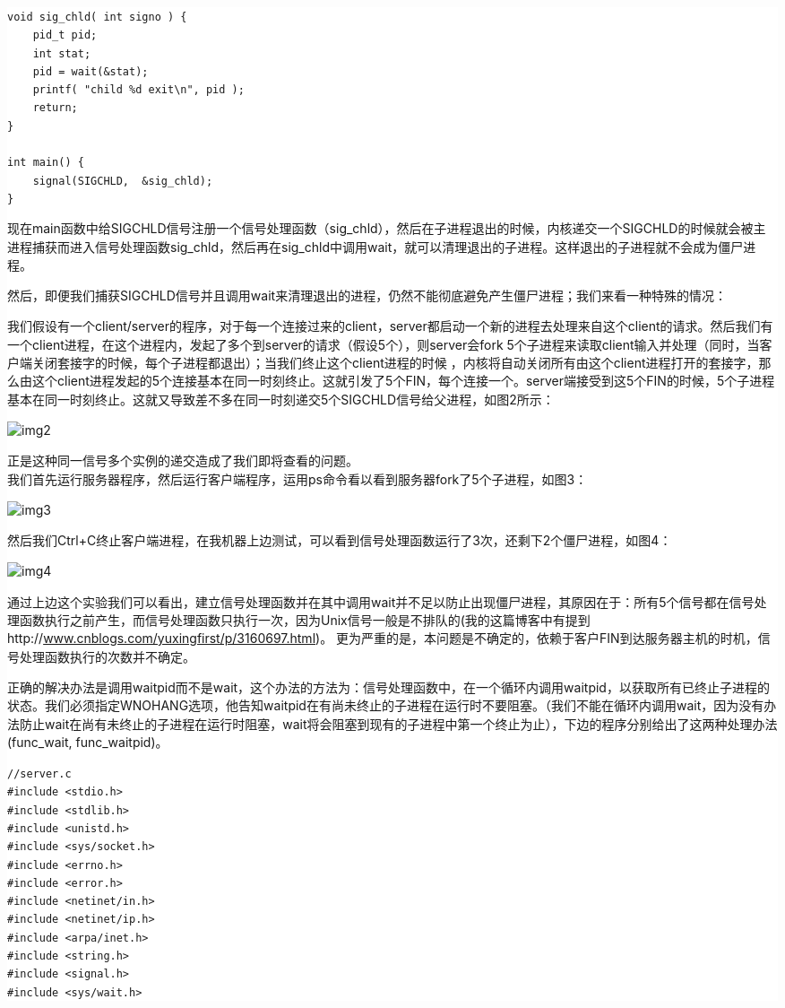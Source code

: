 	void sig_chld( int signo ) {
	    pid_t pid;
	    int stat;
	    pid = wait(&stat);    
	    printf( "child %d exit\n", pid );
	    return;
	}
	
	int main() {
	    signal(SIGCHLD,  &sig_chld);
	}   

现在main函数中给SIGCHLD信号注册一个信号处理函数（sig_chld），然后在子进程退出的时候，内核递交一个SIGCHLD的时候就会被主进程捕获而进入信号处理函数sig_chld，然后再在sig_chld中调用wait，就可以清理退出的子进程。这样退出的子进程就不会成为僵尸进程。  

然后，即便我们捕获SIGCHLD信号并且调用wait来清理退出的进程，仍然不能彻底避免产生僵尸进程；我们来看一种特殊的情况：  

我们假设有一个client/server的程序，对于每一个连接过来的client，server都启动一个新的进程去处理来自这个client的请求。然后我们有一个client进程，在这个进程内，发起了多个到server的请求（假设5个），则server会fork 5个子进程来读取client输入并处理（同时，当客户端关闭套接字的时候，每个子进程都退出）；当我们终止这个client进程的时候 ，内核将自动关闭所有由这个client进程打开的套接字，那么由这个client进程发起的5个连接基本在同一时刻终止。这就引发了5个FIN，每个连接一个。server端接受到这5个FIN的时候，5个子进程基本在同一时刻终止。这就又导致差不多在同一时刻递交5个SIGCHLD信号给父进程，如图2所示：  

![img2](https://raw.github.com/yuxingfirst/yuxingfirst.github.io/master/_images/linux-network-program/jiangshi-2.png)  

正是这种同一信号多个实例的递交造成了我们即将查看的问题。  
我们首先运行服务器程序，然后运行客户端程序，运用ps命令看以看到服务器fork了5个子进程，如图3：

![img3](https://raw.github.com/yuxingfirst/yuxingfirst.github.io/master/_images/linux-network-program/jiangshi-3.jpg)  

然后我们Ctrl+C终止客户端进程，在我机器上边测试，可以看到信号处理函数运行了3次，还剩下2个僵尸进程，如图4：  

![img4](https://raw.github.com/yuxingfirst/yuxingfirst.github.io/master/_images/linux-network-program/jiangshi-4.jpg)  


通过上边这个实验我们可以看出，建立信号处理函数并在其中调用wait并不足以防止出现僵尸进程，其原因在于：所有5个信号都在信号处理函数执行之前产生，而信号处理函数只执行一次，因为Unix信号一般是不排队的(我的这篇博客中有提到http://www.cnblogs.com/yuxingfirst/p/3160697.html)。 更为严重的是，本问题是不确定的，依赖于客户FIN到达服务器主机的时机，信号处理函数执行的次数并不确定。

正确的解决办法是调用waitpid而不是wait，这个办法的方法为：信号处理函数中，在一个循环内调用waitpid，以获取所有已终止子进程的状态。我们必须指定WNOHANG选项，他告知waitpid在有尚未终止的子进程在运行时不要阻塞。（我们不能在循环内调用wait，因为没有办法防止wait在尚有未终止的子进程在运行时阻塞，wait将会阻塞到现有的子进程中第一个终止为止），下边的程序分别给出了这两种处理办法(func_wait, func_waitpid)。

	//server.c
	#include <stdio.h>
	#include <stdlib.h>
	#include <unistd.h>
	#include <sys/socket.h>
	#include <errno.h>
	#include <error.h>
	#include <netinet/in.h>
	#include <netinet/ip.h>
	#include <arpa/inet.h>
	#include <string.h>
	#include <signal.h>
	#include <sys/wait.h>
	